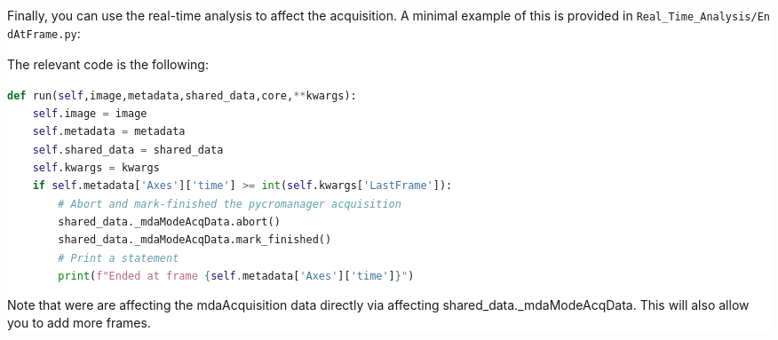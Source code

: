 Finally, you can use the real-time analysis to affect the acquisition. A minimal example of this is provided in `Real_Time_Analysis/EndAtFrame.py`:

The relevant code is the following:

```python
def run(self,image,metadata,shared_data,core,**kwargs):
    self.image = image
    self.metadata = metadata
    self.shared_data = shared_data
    self.kwargs = kwargs
    if self.metadata['Axes']['time'] >= int(self.kwargs['LastFrame']):
        # Abort and mark-finished the pycromanager acquisition
        shared_data._mdaModeAcqData.abort()
        shared_data._mdaModeAcqData.mark_finished()
        # Print a statement
        print(f"Ended at frame {self.metadata['Axes']['time']}")
```

Note that were are affecting the mdaAcquisition data directly via affecting shared_data._mdaModeAcqData. This will also allow you to add more frames.